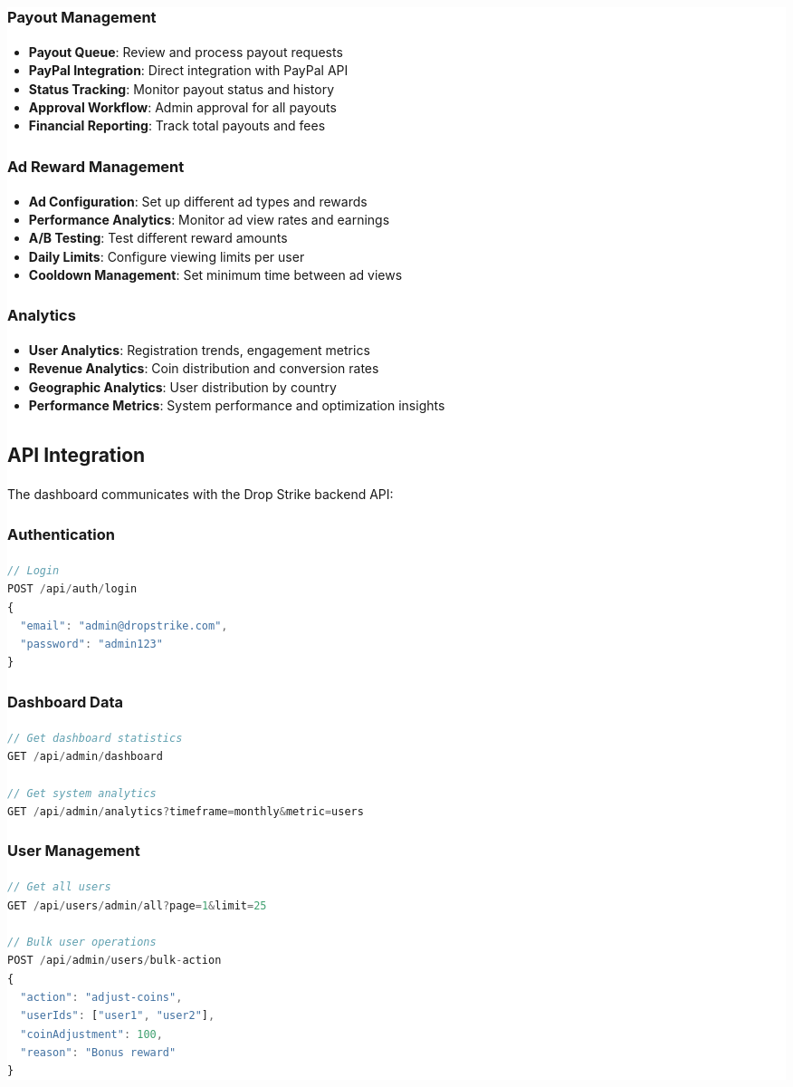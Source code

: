 ### Payout Management
- **Payout Queue**: Review and process payout requests
- **PayPal Integration**: Direct integration with PayPal API
- **Status Tracking**: Monitor payout status and history
- **Approval Workflow**: Admin approval for all payouts
- **Financial Reporting**: Track total payouts and fees

### Ad Reward Management
- **Ad Configuration**: Set up different ad types and rewards
- **Performance Analytics**: Monitor ad view rates and earnings
- **A/B Testing**: Test different reward amounts
- **Daily Limits**: Configure viewing limits per user
- **Cooldown Management**: Set minimum time between ad views

### Analytics
- **User Analytics**: Registration trends, engagement metrics
- **Revenue Analytics**: Coin distribution and conversion rates
- **Geographic Analytics**: User distribution by country
- **Performance Metrics**: System performance and optimization insights

## API Integration

The dashboard communicates with the Drop Strike backend API:

### Authentication
```typescript
// Login
POST /api/auth/login
{
  "email": "admin@dropstrike.com",
  "password": "admin123"
}
```

### Dashboard Data
```typescript
// Get dashboard statistics
GET /api/admin/dashboard

// Get system analytics
GET /api/admin/analytics?timeframe=monthly&metric=users
```

### User Management
```typescript
// Get all users
GET /api/users/admin/all?page=1&limit=25

// Bulk user operations
POST /api/admin/users/bulk-action
{
  "action": "adjust-coins",
  "userIds": ["user1", "user2"],
  "coinAdjustment": 100,
  "reason": "Bonus reward"
}
```
